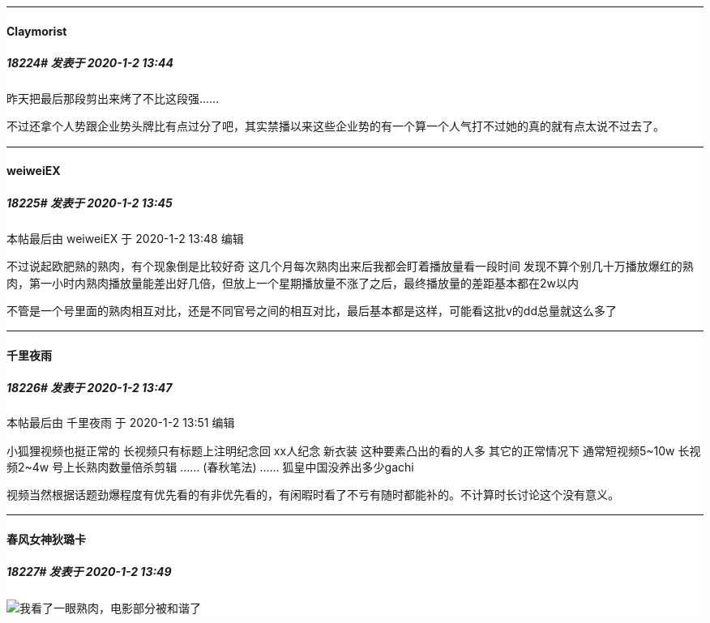 
*****

####  Claymorist  
##### 18224#       发表于 2020-1-2 13:44


昨天把最后那段剪出来烤了不比这段强……

不过还拿个人势跟企业势头牌比有点过分了吧，其实禁播以来这些企业势的有一个算一个人气打不过她的真的就有点太说不过去了。


*****

####  weiweiEX  
##### 18225#       发表于 2020-1-2 13:45


 本帖最后由 weiweiEX 于 2020-1-2 13:48 编辑 

不过说起欧肥熟的熟肉，有个现象倒是比较好奇
这几个月每次熟肉出来后我都会盯着播放量看一段时间
发现不算个别几十万播放爆红的熟肉，第一小时内熟肉播放量能差出好几倍，但放上一个星期播放量不涨了之后，最终播放量的差距基本都在2w以内

不管是一个号里面的熟肉相互对比，还是不同官号之间的相互对比，最后基本都是这样，可能看这批v的dd总量就这么多了


*****

####  千里夜雨  
##### 18226#       发表于 2020-1-2 13:47


 本帖最后由 千里夜雨 于 2020-1-2 13:51 编辑 

小狐狸视频也挺正常的
长视频只有标题上注明纪念回
xx人纪念 新衣装 这种要素凸出的看的人多
其它的正常情况下
通常短视频5~10w
长视频2~4w
号上长熟肉数量倍杀剪辑
……
(春秋笔法)
……
狐皇中国没养出多少gachi

视频当然根据话题劲爆程度有优先看的有非优先看的，有闲暇时看了不亏有随时都能补的。不计算时长讨论这个没有意义。


*****

####  春风女神狄璐卡  
##### 18227#       发表于 2020-1-2 13:49


<img src="https://static.saraba1st.com/image/smiley/face2017/068.png" referrerpolicy="no-referrer">我看了一眼熟肉，电影部分被和谐了
